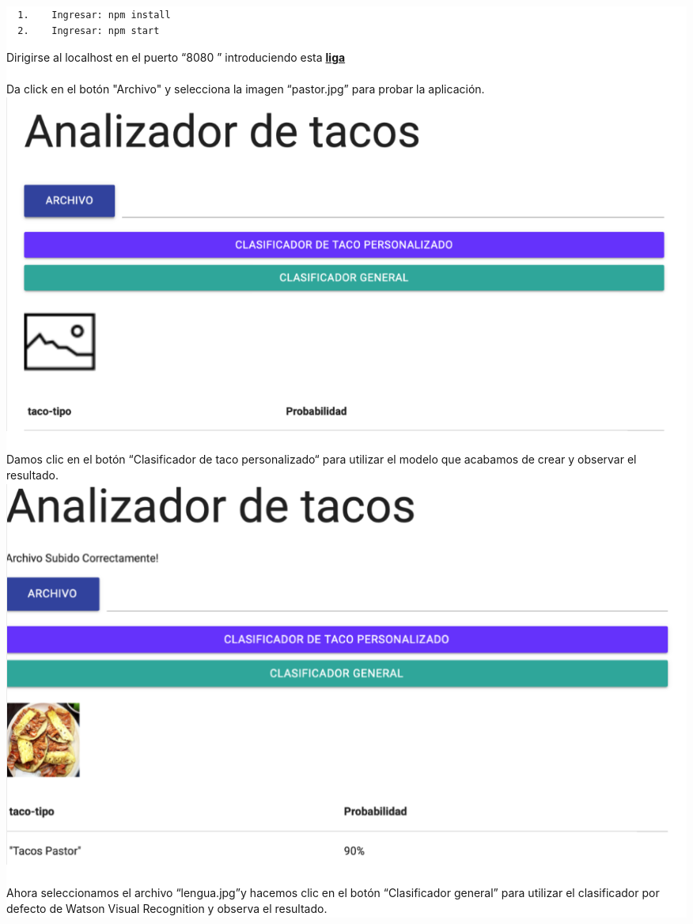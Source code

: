       1.	Ingresar: npm install 
      2.	Ingresar: npm start
      
   Dirigirse al localhost en el puerto “8080 ” introduciendo esta [**liga**](http://localhost:8080/)<br/> <br/>
   Da click en el botón "Archivo" y selecciona la imagen “pastor.jpg” para probar la aplicación.<br/>
   ![](assets/cloud23.png)<br/><br/>
    Damos clic en el botón “Clasificador de taco personalizado“ para utilizar el modelo que acabamos de crear y observar el resultado.<br/>
   ![](assets/cloud24.png)<br/><br/>
    Ahora seleccionamos el archivo “lengua.jpg”y hacemos clic en el botón “Clasificador general” para utilizar el clasificador por defecto de Watson Visual Recognition y observa el resultado.
